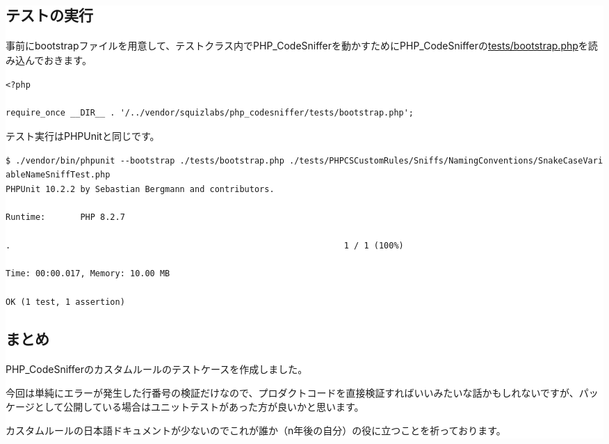 ## テストの実行

事前にbootstrapファイルを用意して、テストクラス内でPHP_CodeSnifferを動かすためにPHP_CodeSnifferの[tests/bootstrap.php](https://github.com/squizlabs/PHP_CodeSniffer/blob/3.7.2/tests/bootstrap.php)を読み込んでおきます。

```php:tests/bootstrap.php
<?php

require_once __DIR__ . '/../vendor/squizlabs/php_codesniffer/tests/bootstrap.php';
```

テスト実行はPHPUnitと同じです。

```
$ ./vendor/bin/phpunit --bootstrap ./tests/bootstrap.php ./tests/PHPCSCustomRules/Sniffs/NamingConventions/SnakeCaseVariableNameSniffTest.php
PHPUnit 10.2.2 by Sebastian Bergmann and contributors.

Runtime:       PHP 8.2.7

.                                                                   1 / 1 (100%)

Time: 00:00.017, Memory: 10.00 MB

OK (1 test, 1 assertion)
```

## まとめ

PHP_CodeSnifferのカスタムルールのテストケースを作成しました。

今回は単純にエラーが発生した行番号の検証だけなので、プロダクトコードを直接検証すればいいみたいな話かもしれないですが、パッケージとして公開している場合はユニットテストがあった方が良いかと思います。

カスタムルールの日本語ドキュメントが少ないのでこれが誰か（n年後の自分）の役に立つことを祈っております。